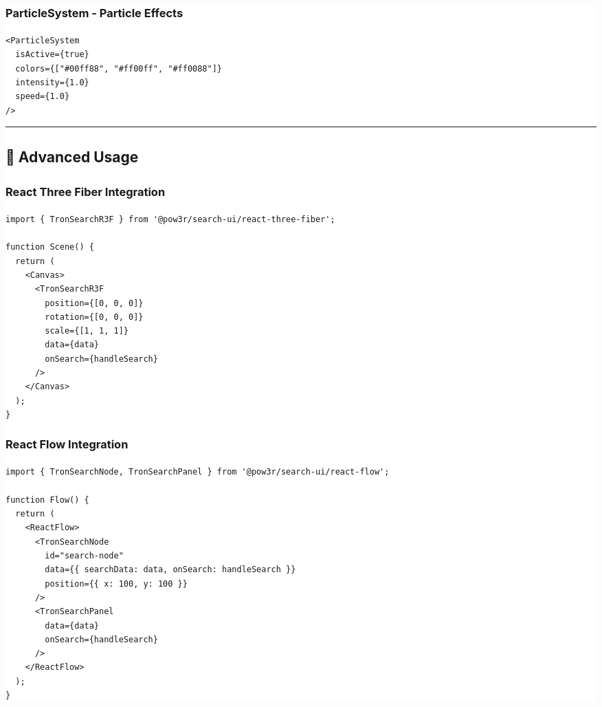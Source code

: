### **ParticleSystem** - Particle Effects
```tsx
<ParticleSystem
  isActive={true}
  colors={["#00ff88", "#ff00ff", "#ff0088"]}
  intensity={1.0}
  speed={1.0}
/>
```

---

## 🔧 **Advanced Usage**

### **React Three Fiber Integration**
```tsx
import { TronSearchR3F } from '@pow3r/search-ui/react-three-fiber';

function Scene() {
  return (
    <Canvas>
      <TronSearchR3F
        position={[0, 0, 0]}
        rotation={[0, 0, 0]}
        scale={[1, 1, 1]}
        data={data}
        onSearch={handleSearch}
      />
    </Canvas>
  );
}
```

### **React Flow Integration**
```tsx
import { TronSearchNode, TronSearchPanel } from '@pow3r/search-ui/react-flow';

function Flow() {
  return (
    <ReactFlow>
      <TronSearchNode
        id="search-node"
        data={{ searchData: data, onSearch: handleSearch }}
        position={{ x: 100, y: 100 }}
      />
      <TronSearchPanel
        data={data}
        onSearch={handleSearch}
      />
    </ReactFlow>
  );
}
```

